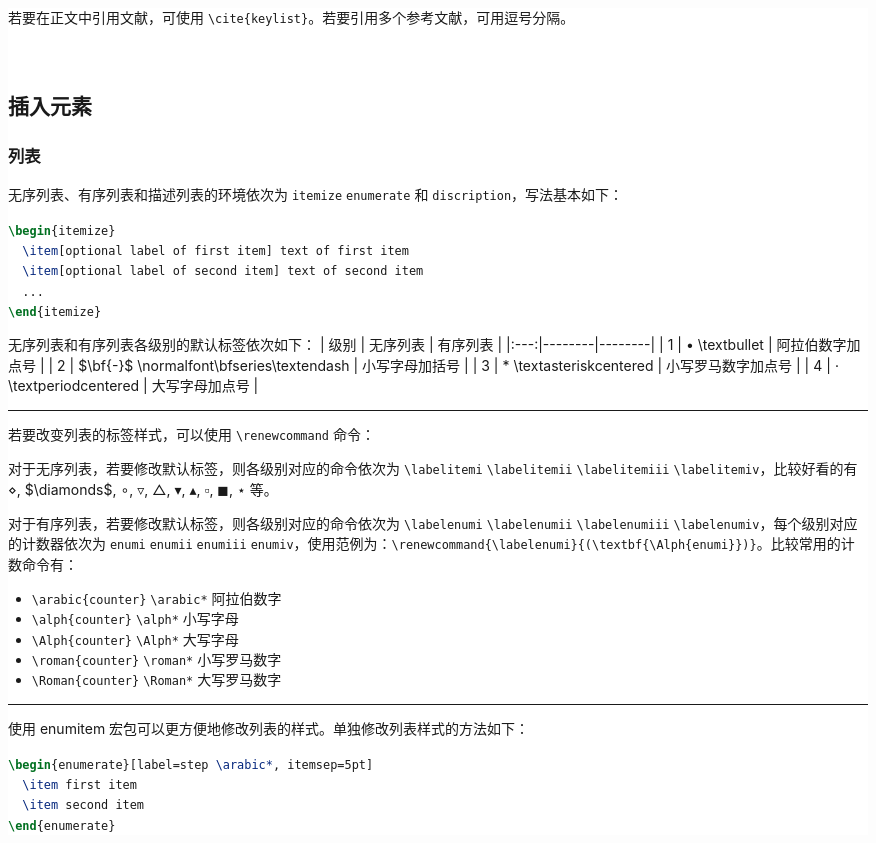 若要在正文中引用文献，可使用 `\cite{keylist}`。若要引用多个参考文献，可用逗号分隔。








<br>

## 插入元素
### 列表
无序列表、有序列表和描述列表的环境依次为 `itemize` `enumerate` 和 `discription`，写法基本如下：
```latex
\begin{itemize}
  \item[optional label of first item] text of first item
  \item[optional label of second item] text of second item
  ...
\end{itemize}
```
无序列表和有序列表各级别的默认标签依次如下：
| 级别 | 无序列表 | 有序列表 |
|:---:|--------|--------|
| 1 | $\bullet$ \textbullet | 阿拉伯数字加点号 |
| 2 | $\bf{-}$ \normalfont\bfseries\textendash | 小写字母加括号 |
| 3 | $*$ \textasteriskcentered | 小写罗马数字加点号 |
| 4 | $\cdot$ \textperiodcentered | 大写字母加点号 |

---
若要改变列表的标签样式，可以使用 `\renewcommand` 命令：

对于无序列表，若要修改默认标签，则各级别对应的命令依次为 `\labelitemi` `\labelitemii` `\labelitemiii` `\labelitemiv`，比较好看的有 $\diamond$, $\diamonds$, $\circ$, $\triangledown$, $\triangle$, $\blacktriangledown$, $\blacktriangle$, $\square$, $\blacksquare$, $\star$ 等。

对于有序列表，若要修改默认标签，则各级别对应的命令依次为 `\labelenumi` `\labelenumii` `\labelenumiii` `\labelenumiv`，每个级别对应的计数器依次为 `enumi` `enumii` `enumiii` `enumiv`，使用范例为：`\renewcommand{\labelenumi}{(\textbf{\Alph{enumi}})}`。比较常用的计数命令有：
- `\arabic{counter}` `\arabic*` 阿拉伯数字
- `\alph{counter}` `\alph*` 小写字母
- `\Alph{counter}` `\Alph*` 大写字母
- `\roman{counter}` `\roman*` 小写罗马数字
- `\Roman{counter}` `\Roman*` 大写罗马数字

---
使用 enumitem 宏包可以更方便地修改列表的样式。单独修改列表样式的方法如下：
```latex
\begin{enumerate}[label=step \arabic*, itemsep=5pt]
  \item first item
  \item second item
\end{enumerate}
```
